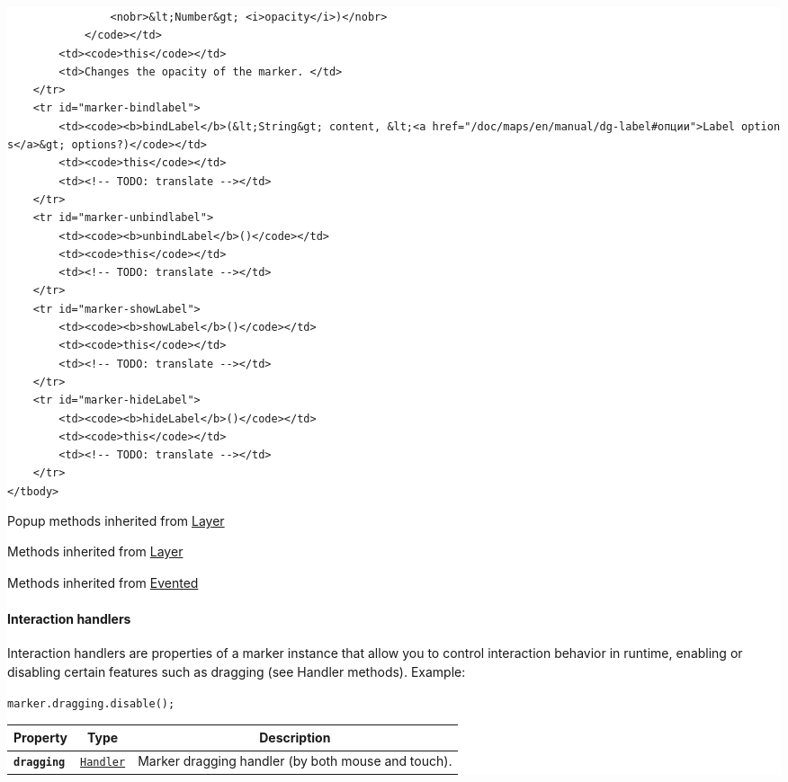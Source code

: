                     <nobr>&lt;Number&gt; <i>opacity</i>)</nobr>
                </code></td>
            <td><code>this</code></td>
            <td>Changes the opacity of the marker. </td>
        </tr>
	    <tr id="marker-bindlabel">
	        <td><code><b>bindLabel</b>(&lt;String&gt; content, &lt;<a href="/doc/maps/en/manual/dg-label#опции">Label options</a>&gt; options?)</code></td>
            <td><code>this</code></td>
            <td><!-- TODO: translate --></td>
	    </tr>
	    <tr id="marker-unbindlabel">
	        <td><code><b>unbindLabel</b>()</code></td>
	        <td><code>this</code></td>
            <td><!-- TODO: translate --></td>
	    </tr>
	    <tr id="marker-showLabel">
	        <td><code><b>showLabel</b>()</code></td>
	        <td><code>this</code></td>
            <td><!-- TODO: translate --></td>
	    </tr>
	    <tr id="marker-hideLabel">
	        <td><code><b>hideLabel</b>()</code></td>
	        <td><code>this</code></td>
            <td><!-- TODO: translate --></td>
	    </tr>
    </tbody>
</table>

Popup methods inherited from <a href="/doc/maps/en/manual/base-classes#dglayer-popup-methods">Layer</a> 

Methods inherited from <a href="/doc/maps/en/manual/base-classes#dglayer-methods">Layer</a> 

Methods inherited from <a href="/doc/maps/en/manual/base-classes#dgevented-methods">Evented</a> 

#### Interaction handlers

Interaction handlers are properties of a marker instance that allow you to control interaction
behavior in runtime, enabling or disabling certain features such as dragging
(see Handler methods). Example: 

	marker.dragging.disable();

<table>
    <thead>
        <tr>
            <th>Property</th>
            <th>Type</th>
            <th>Description</th>
        </tr>
	</thead>
    <tbody>
        <tr id="marker-dragging">
            <td><code><b>dragging</b></code></td>
            <td><code><a href="/doc/maps/manual/base-classes#dghandler">Handler</a></code></td>
            <td>Marker dragging handler (by both mouse and touch).</td>
        </tr>
    </tbody>
</table>
